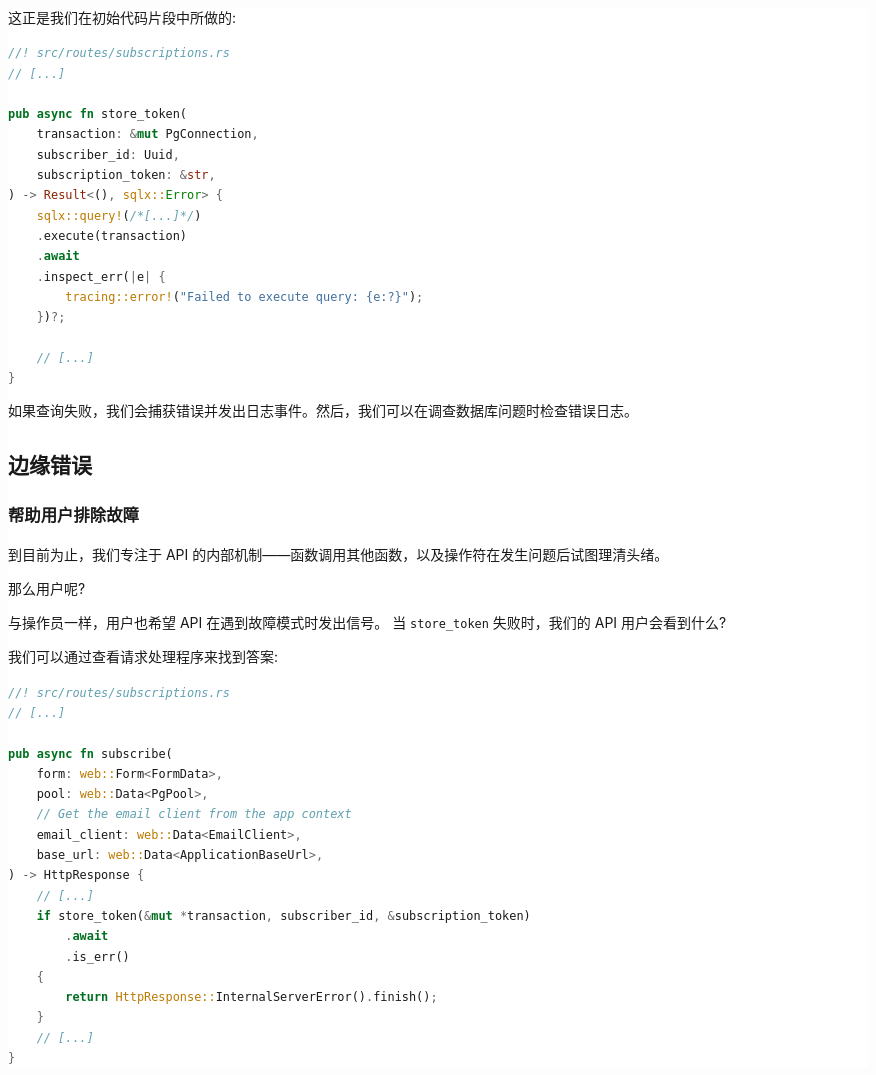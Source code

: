 这正是我们在初始代码片段中所做的:

```rs
//! src/routes/subscriptions.rs
// [...]

pub async fn store_token(
    transaction: &mut PgConnection,
    subscriber_id: Uuid,
    subscription_token: &str,
) -> Result<(), sqlx::Error> {
    sqlx::query!(/*[...]*/)
    .execute(transaction)
    .await
    .inspect_err(|e| {
        tracing::error!("Failed to execute query: {e:?}");
    })?;

    // [...]
}
```

如果查询失败，我们会捕获错误并发出日志事件。然后，我们可以在调查数据库问题时检查错误日志。

## 边缘错误

### 帮助用户排除故障

到目前为止，我们专注于 API 的内部机制——函数调用其他函数，以及操作符在发生问题后试图理清头绪。

那么用户呢?

与操作员一样，用户也希望 API 在遇到故障模式时发出信号。
当 `store_token` 失败时，我们的 API 用户会看到什么?

我们可以通过查看请求处理程序来找到答案:

```rs
//! src/routes/subscriptions.rs
// [...]

pub async fn subscribe(
    form: web::Form<FormData>,
    pool: web::Data<PgPool>,
    // Get the email client from the app context
    email_client: web::Data<EmailClient>,
    base_url: web::Data<ApplicationBaseUrl>,
) -> HttpResponse {
    // [...]
    if store_token(&mut *transaction, subscriber_id, &subscription_token)
        .await
        .is_err()
    {
        return HttpResponse::InternalServerError().finish();
    }
    // [...]
}
```
